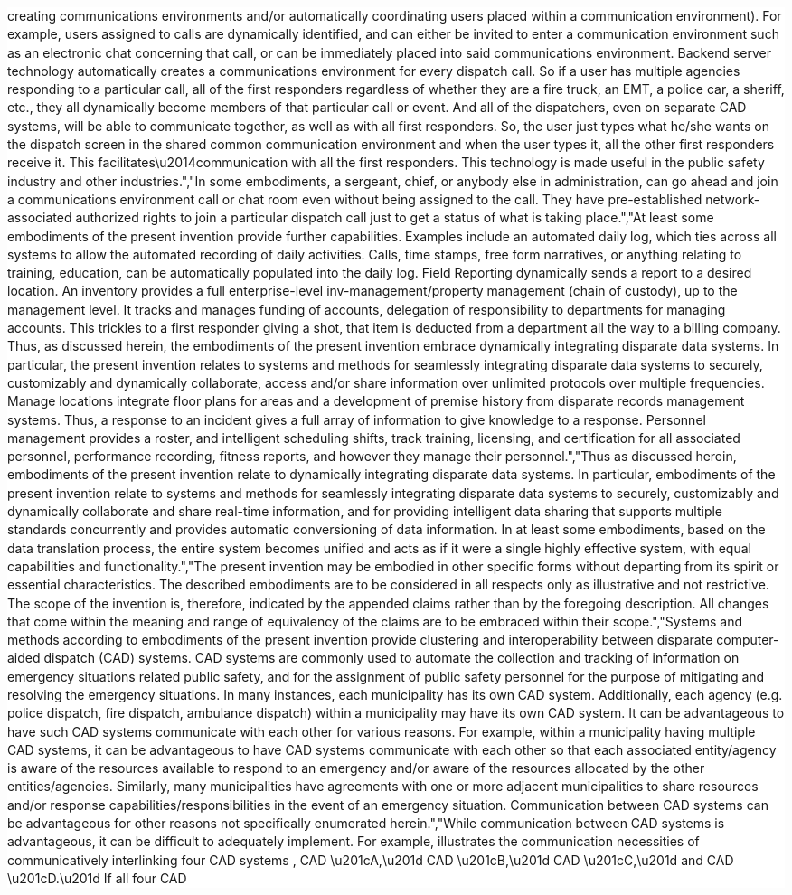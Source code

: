 creating communications environments and\/or automatically coordinating users placed within a communication environment). For example, users assigned to calls are dynamically identified, and can either be invited to enter a communication environment such as an electronic chat concerning that call, or can be immediately placed into said communications environment. Backend server technology automatically creates a communications environment for every dispatch call. So if a user has multiple agencies responding to a particular call, all of the first responders regardless of whether they are a fire truck, an EMT, a police car, a sheriff, etc., they all dynamically become members of that particular call or event. And all of the dispatchers, even on separate CAD systems, will be able to communicate together, as well as with all first responders. So, the user just types what he\/she wants on the dispatch screen in the shared common communication environment and when the user types it, all the other first responders receive it. This facilitates\u2014communication with all the first responders. This technology is made useful in the public safety industry and other industries.","In some embodiments, a sergeant, chief, or anybody else in administration, can go ahead and join a communications environment call or chat room even without being assigned to the call. They have pre-established network-associated authorized rights to join a particular dispatch call just to get a status of what is taking place.","At least some embodiments of the present invention provide further capabilities. Examples include an automated daily log, which ties across all systems to allow the automated recording of daily activities. Calls, time stamps, free form narratives, or anything relating to training, education, can be automatically populated into the daily log. Field Reporting dynamically sends a report to a desired location. An inventory provides a full enterprise-level inv-management\/property management (chain of custody), up to the management level. It tracks and manages funding of accounts, delegation of responsibility to departments for managing accounts. This trickles to a first responder giving a shot, that item is deducted from a department all the way to a billing company. Thus, as discussed herein, the embodiments of the present invention embrace dynamically integrating disparate data systems. In particular, the present invention relates to systems and methods for seamlessly integrating disparate data systems to securely, customizably and dynamically collaborate, access and\/or share information over unlimited protocols over multiple frequencies. Manage locations integrate floor plans for areas and a development of premise history from disparate records management systems. Thus, a response to an incident gives a full array of information to give knowledge to a response. Personnel management provides a roster, and intelligent scheduling shifts, track training, licensing, and certification for all associated personnel, performance recording, fitness reports, and however they manage their personnel.","Thus as discussed herein, embodiments of the present invention relate to dynamically integrating disparate data systems. In particular, embodiments of the present invention relate to systems and methods for seamlessly integrating disparate data systems to securely, customizably and dynamically collaborate and share real-time information, and for providing intelligent data sharing that supports multiple standards concurrently and provides automatic conversioning of data information. In at least some embodiments, based on the data translation process, the entire system becomes unified and acts as if it were a single highly effective system, with equal capabilities and functionality.","The present invention may be embodied in other specific forms without departing from its spirit or essential characteristics. The described embodiments are to be considered in all respects only as illustrative and not restrictive. The scope of the invention is, therefore, indicated by the appended claims rather than by the foregoing description. All changes that come within the meaning and range of equivalency of the claims are to be embraced within their scope.","Systems and methods according to embodiments of the present invention provide clustering and interoperability between disparate computer-aided dispatch (CAD) systems. CAD systems are commonly used to automate the collection and tracking of information on emergency situations related public safety, and for the assignment of public safety personnel for the purpose of mitigating and resolving the emergency situations. In many instances, each municipality has its own CAD system. Additionally, each agency (e.g. police dispatch, fire dispatch, ambulance dispatch) within a municipality may have its own CAD system. It can be advantageous to have such CAD systems communicate with each other for various reasons. For example, within a municipality having multiple CAD systems, it can be advantageous to have CAD systems communicate with each other so that each associated entity\/agency is aware of the resources available to respond to an emergency and\/or aware of the resources allocated by the other entities\/agencies. Similarly, many municipalities have agreements with one or more adjacent municipalities to share resources and\/or response capabilities\/responsibilities in the event of an emergency situation. Communication between CAD systems can be advantageous for other reasons not specifically enumerated herein.","While communication between CAD systems is advantageous, it can be difficult to adequately implement. For example,  illustrates the communication necessities of communicatively interlinking four CAD systems , CAD \u201cA,\u201d CAD \u201cB,\u201d CAD \u201cC,\u201d and CAD \u201cD.\u201d If all four CAD